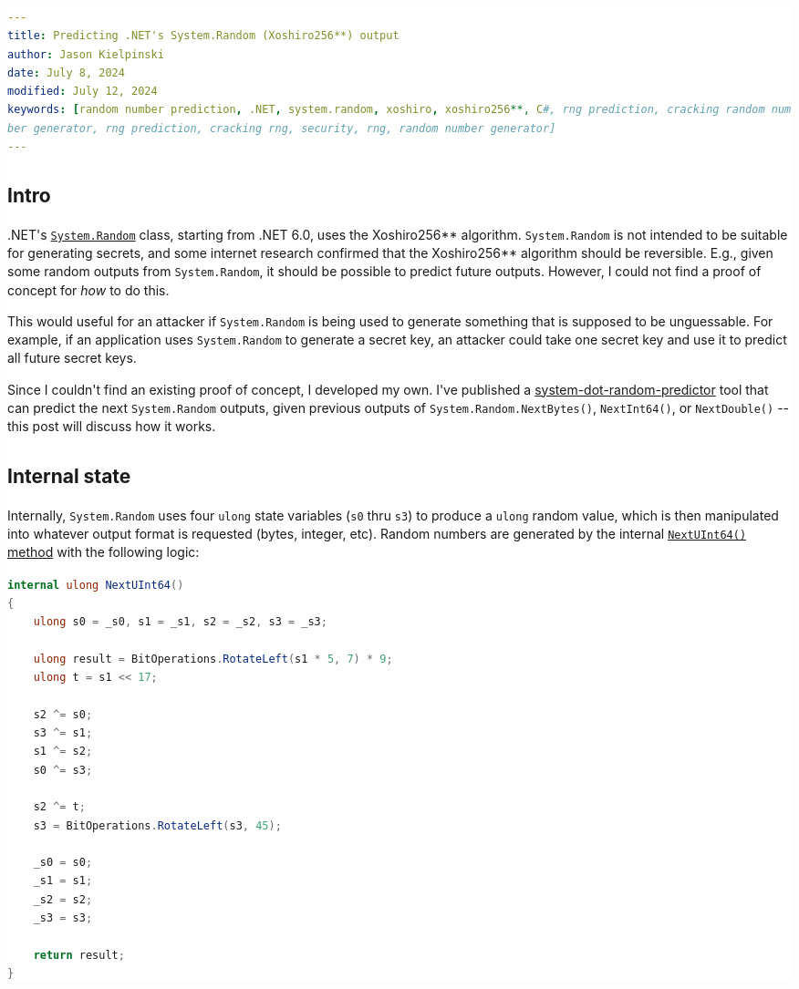```yaml
---
title: Predicting .NET's System.Random (Xoshiro256**) output
author: Jason Kielpinski
date: July 8, 2024
modified: July 12, 2024
keywords: [random number prediction, .NET, system.random, xoshiro, xoshiro256**, C#, rng prediction, cracking random number generator, rng prediction, cracking rng, security, rng, random number generator]
---
```


## Intro

.NET's [`System.Random`](https://learn.microsoft.com/en-us/dotnet/api/system.random?view=net-8.0) class, starting from .NET 6.0, uses the Xoshiro256** algorithm. `System.Random` is not intended to be suitable for generating secrets, and some internet research confirmed that the Xoshiro256** algorithm should be reversible. E.g., given some random outputs from `System.Random`, it should be possible to predict future outputs. However, I could not find a proof of concept for *how* to do this.

This would useful for an attacker if `System.Random` is being used to generate something that is supposed to be unguessable. For example, if an application uses `System.Random` to generate a secret key, an attacker could take one secret key and use it to predict all future secret keys. 

Since I couldn't find an existing proof of concept, I developed my own. I've published a [system-dot-random-predictor](https://github.com/jkielpinski/system-dot-random-predictor) tool that can predict the next `System.Random` outputs, given previous outputs of `System.Random.NextBytes()`, `NextInt64()`, or `NextDouble()` -- this post will discuss how it works. 

## Internal state

Internally, `System.Random` uses four `ulong` state variables (`s0` thru `s3`) to produce a `ulong` random value, which is then manipulated into whatever output format is requested (bytes, integer, etc). Random numbers are generated by the internal [`NextUInt64()` method](https://github.com/dotnet/runtime/blob/main/src/libraries/System.Private.CoreLib/src/System/Random.Xoshiro256StarStarImpl.cs#L53) with the following logic:

~~~csharp
internal ulong NextUInt64()
{
    ulong s0 = _s0, s1 = _s1, s2 = _s2, s3 = _s3;

    ulong result = BitOperations.RotateLeft(s1 * 5, 7) * 9;
    ulong t = s1 << 17;

    s2 ^= s0;
    s3 ^= s1;
    s1 ^= s2;
    s0 ^= s3;

    s2 ^= t;
    s3 = BitOperations.RotateLeft(s3, 45);

    _s0 = s0;
    _s1 = s1;
    _s2 = s2;
    _s3 = s3;

    return result;
}
~~~
